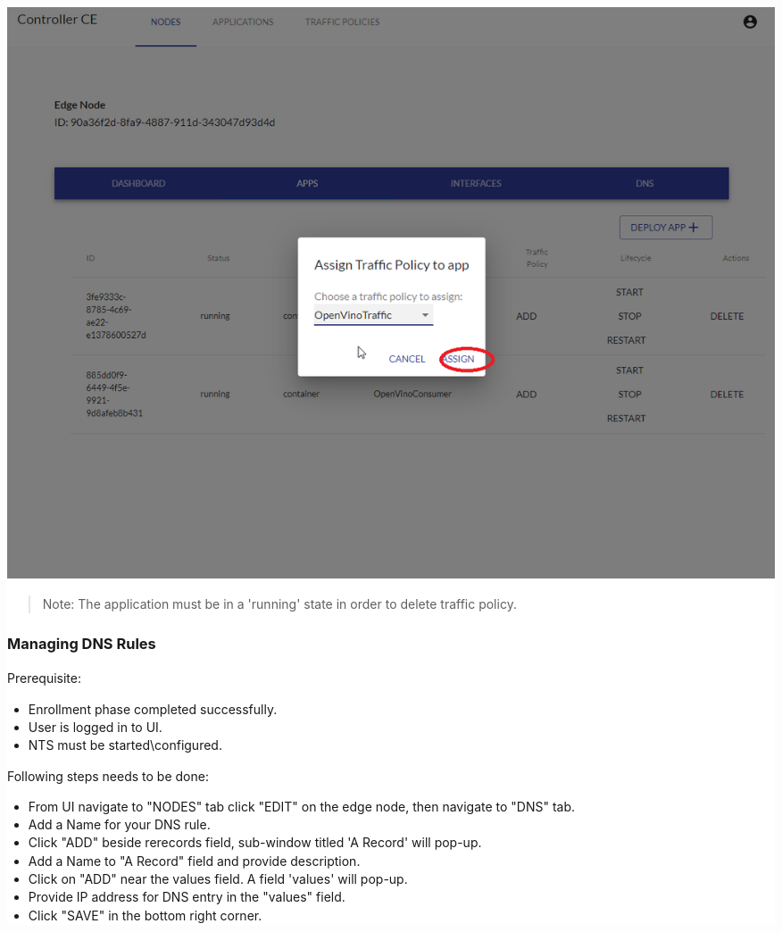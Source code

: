 ![Managing Traffic Rule For Application 2](howto-images/ManagingTrafficRuleForApplication2.png)

> Note: The application must be in a 'running' state in order to delete traffic policy.

### Managing DNS Rules

Prerequisite:
- Enrollment phase completed successfully.
- User is logged in to UI.
- NTS must be started\configured.

Following steps needs to be done:
- From UI navigate to "NODES" tab click "EDIT" on the edge node, then navigate to "DNS" tab.
- Add a Name for your DNS rule.
- Click "ADD" beside rerecords field, sub-window titled 'A Record' will pop-up.
- Add a Name to "A Record" field and provide description.
- Click on "ADD" near the values field. A field 'values' will pop-up.
- Provide IP address for DNS entry in the "values" field.
- Click "SAVE" in the bottom right corner.
